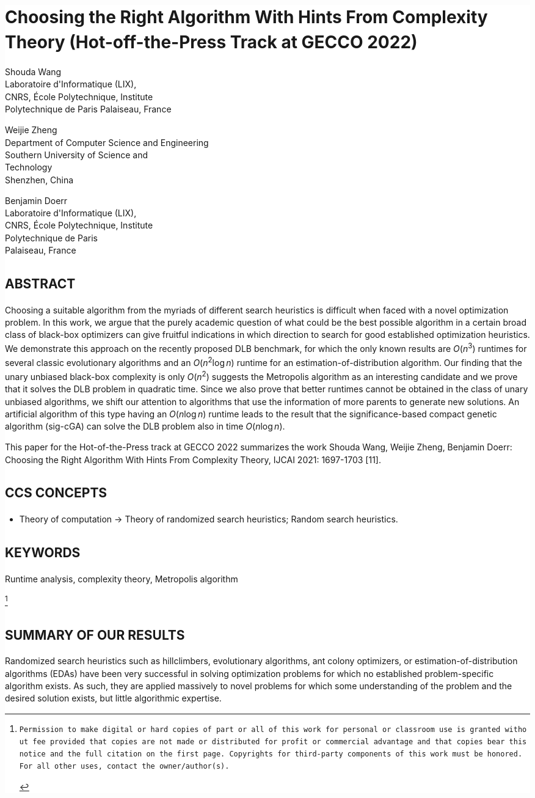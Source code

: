 # Choosing the Right Algorithm With Hints From Complexity Theory (Hot-off-the-Press Track at GECCO 2022) 

Shouda Wang<br>Laboratoire d'Informatique (LIX),<br>CNRS, École Polytechnique, Institute<br>Polytechnique de Paris Palaiseau, France

Weijie Zheng<br>Department of Computer Science and Engineering<br>Southern University of Science and<br>Technology<br>Shenzhen, China

Benjamin Doerr<br>Laboratoire d'Informatique (LIX),<br>CNRS, École Polytechnique, Institute<br>Polytechnique de Paris<br>Palaiseau, France

## ABSTRACT

Choosing a suitable algorithm from the myriads of different search heuristics is difficult when faced with a novel optimization problem. In this work, we argue that the purely academic question of what could be the best possible algorithm in a certain broad class of black-box optimizers can give fruitful indications in which direction to search for good established optimization heuristics. We demonstrate this approach on the recently proposed DLB benchmark, for which the only known results are $O\left(n^{3}\right)$ runtimes for several classic evolutionary algorithms and an $O\left(n^{2} \log n\right)$ runtime for an estimation-of-distribution algorithm. Our finding that the unary unbiased black-box complexity is only $O\left(n^{2}\right)$ suggests the Metropolis algorithm as an interesting candidate and we prove that it solves the DLB problem in quadratic time. Since we also prove that better runtimes cannot be obtained in the class of unary unbiased algorithms, we shift our attention to algorithms that use the information of more parents to generate new solutions. An artificial algorithm of this type having an $O(n \log n)$ runtime leads to the result that the significance-based compact genetic algorithm (sig-cGA) can solve the DLB problem also in time $O(n \log n)$.

This paper for the Hot-of-the-Press track at GECCO 2022 summarizes the work Shouda Wang, Weijie Zheng, Benjamin Doerr: Choosing the Right Algorithm With Hints From Complexity Theory, IJCAI 2021: 1697-1703 [11].

## CCS CONCEPTS

- Theory of computation $\rightarrow$ Theory of randomized search heuristics; Random search heuristics.


## KEYWORDS

Runtime analysis, complexity theory, Metropolis algorithm

[^0]
## SUMMARY OF OUR RESULTS

Randomized search heuristics such as hillclimbers, evolutionary algorithms, ant colony optimizers, or estimation-of-distribution algorithms (EDAs) have been very successful in solving optimization problems for which no established problem-specific algorithm exists. As such, they are applied massively to novel problems for which some understanding of the problem and the desired solution exists, but little algorithmic expertise.


[^0]:    Permission to make digital or hard copies of part or all of this work for personal or classroom use is granted without fee provided that copies are not made or distributed for profit or commercial advantage and that copies bear this notice and the full citation on the first page. Copyrights for third-party components of this work must be honored. For all other uses, contact the owner/author(s).